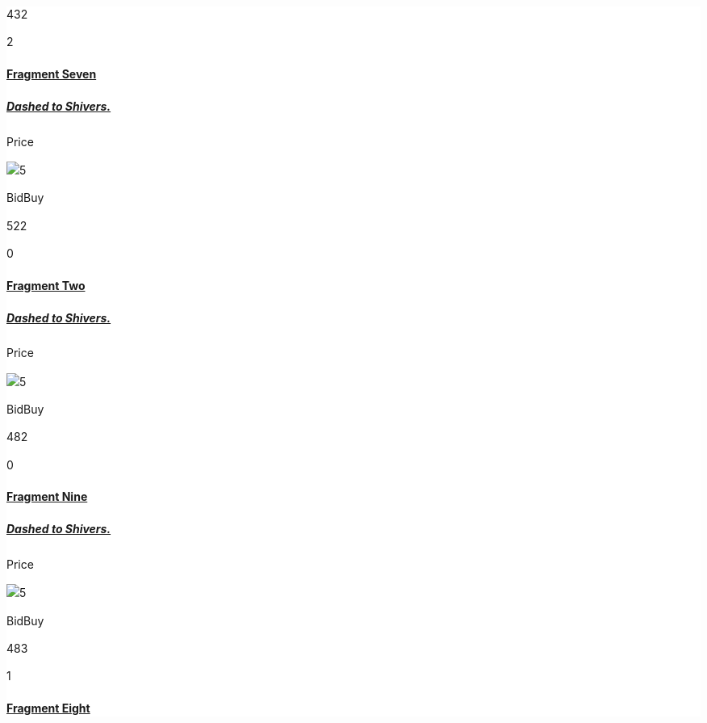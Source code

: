 [](/n/BXErVSte8X7uASNvi78TwtqRWuWo3aWXdb4V2qWuZ3Ti/)

432

2

#### [Fragment Seven](/n/BXErVSte8X7uASNvi78TwtqRWuWo3aWXdb4V2qWuZ3Ti/)

##### [Dashed to Shivers.](/c/632c13d994655fc6b9c26dab)

Price

![](https://assets.coingecko.com/coins/images/4128/small/solana.png)5

BidBuy

[](/n/DiXV3g2QnV8hyWGzMkWYZSspNyZ4Fm2MF2cJpocMkjtc/)

522

0

#### [Fragment Two](/n/DiXV3g2QnV8hyWGzMkWYZSspNyZ4Fm2MF2cJpocMkjtc/)

##### [Dashed to Shivers.](/c/632c13d994655fc6b9c26dab)

Price

![](https://assets.coingecko.com/coins/images/4128/small/solana.png)5

BidBuy

[](/n/AFydu11F3AGL3JX7edMXabi5vNftNtJpVBToyFGZkpXi/)

482

0

#### [Fragment Nine](/n/AFydu11F3AGL3JX7edMXabi5vNftNtJpVBToyFGZkpXi/)

##### [Dashed to Shivers.](/c/632c13d994655fc6b9c26dab)

Price

![](https://assets.coingecko.com/coins/images/4128/small/solana.png)5

BidBuy

[](/n/Dr3zqF6xapbkYbkWr9fgofmVKQH6AV5fxxTdqGNU1mYw/)

483

1

#### [Fragment Eight](/n/Dr3zqF6xapbkYbkWr9fgofmVKQH6AV5fxxTdqGNU1mYw/)
